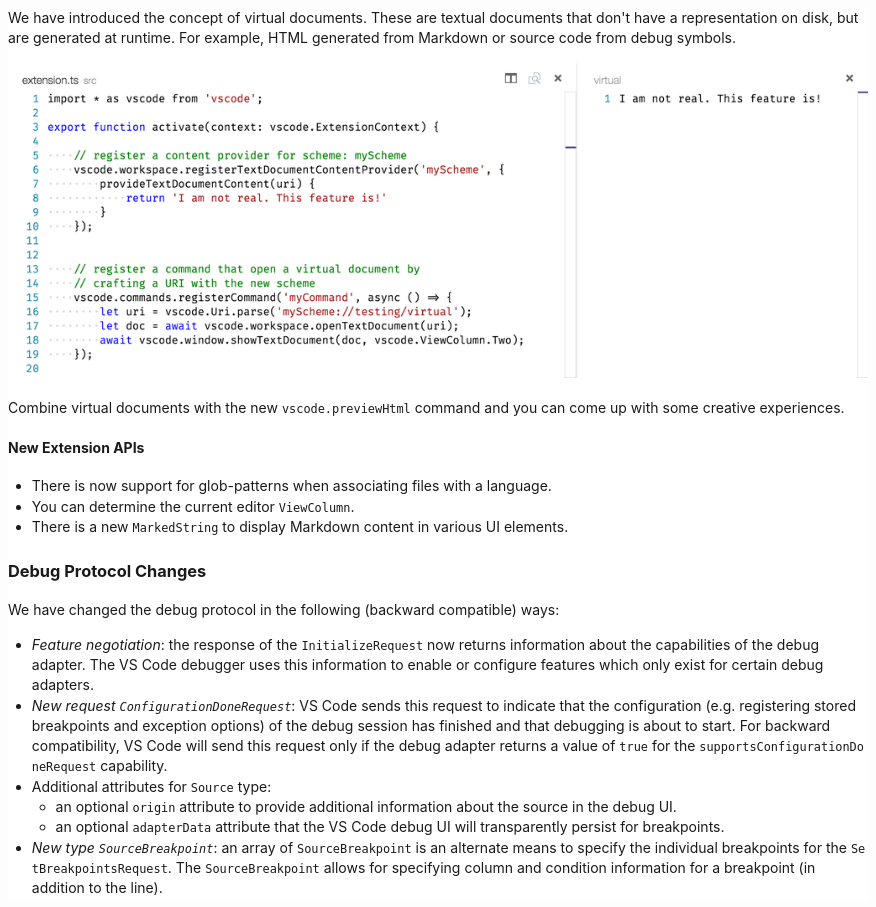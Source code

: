 We have introduced the concept of virtual documents. These are textual documents
that don't have a representation on disk, but are generated at runtime. For
example, HTML generated from Markdown or source code from debug symbols.

![`virtual document`](images/January/api-virtual-documents.png)

Combine virtual documents with the new `vscode.previewHtml` command and you can
come up with some creative experiences.

#### New Extension APIs

-   There is now support for glob-patterns when associating files with a
    language.
-   You can determine the current editor `ViewColumn`.
-   There is a new `MarkedString` to display Markdown content in various UI
    elements.

### Debug Protocol Changes

We have changed the debug protocol in the following (backward compatible) ways:

-   _Feature negotiation_: the response of the `InitializeRequest` now returns
    information about the capabilities of the debug adapter. The VS Code
    debugger uses this information to enable or configure features which only
    exist for certain debug adapters.
-   _New request `ConfigurationDoneRequest`_: VS Code sends this request to
    indicate that the configuration (e.g. registering stored breakpoints and
    exception options) of the debug session has finished and that debugging is
    about to start. For backward compatibility, VS Code will send this request
    only if the debug adapter returns a value of `true` for the
    `supportsConfigurationDoneRequest` capability.
-   Additional attributes for `Source` type:
    -   an optional `origin` attribute to provide additional information about
        the source in the debug UI.
    -   an optional `adapterData` attribute that the VS Code debug UI will
        transparently persist for breakpoints.
-   _New type `SourceBreakpoint`_: an array of `SourceBreakpoint` is an
    alternate means to specify the individual breakpoints for the
    `SetBreakpointsRequest`. The `SourceBreakpoint` allows for specifying column
    and condition information for a breakpoint (in addition to the line).
